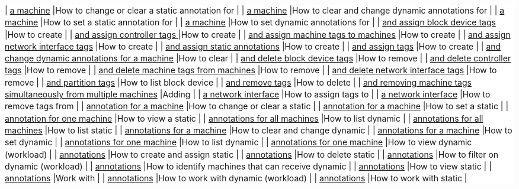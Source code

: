 | [a machine](/t/how-to-annotate-machines/5929#heading--change-or-clear-a-static-annotation-for-a-machine) |How to change or clear a static annotation for |
| [a machine](/t/how-to-annotate-machines/5929#heading--clear-and-change-dynamic-annotations-for-a-machine) |How to clear and change dynamic annotations for |
| [a machine](/t/how-to-annotate-machines/5929#heading--set-a-static-annotation-for-a-machine) |How to set a static annotation for |
| [a machine](/t/how-to-annotate-machines/5929#heading--set-dynamic-annotations-for-a-machine) |How to set dynamic annotations for |
| [and assign block device tags](/t/how-to-use-storage-tags/5232#heading--create-and-assign-block-device-tags) |How to create |
| [and assign controller tags ](/t/how-to-use-controller-tags/5216#heading--create-and-assign-controller-tags-) |How to create |
| [and assign machine tags to machines](/t/how-to-use-machine-tags/5224#heading--create-and-assign-machine-tags-to-machines) |How to create |
| [and assign network interface tags](/t/how-to-use-network-tags/5228#heading--create-and-assign-network-interface-tags) |How to create |
| [and assign static annotations](/t/how-to-annotate-machines/5929#heading--create-and-assign-static-annotations) |How to create |
| [and assign tags](/t/how-to-tag-machines/5928#heading--create-and-assign-tags) |How to create |
| [and change dynamic annotations for a machine](/t/how-to-annotate-machines/5929#heading--clear-and-change-dynamic-annotations-for-a-machine) |How to clear |
| [and delete block device tags](/t/how-to-use-storage-tags/5232#heading--remove-and-delete-block-device-tags) |How to remove |
| [and delete controller tags](/t/how-to-use-controller-tags/5216#heading--remove-and-delete-controller-tags) |How to remove |
| [and delete machine tags from machines](/t/how-to-use-machine-tags/5224#heading--remove-and-delete-machine-tags-from-machines) |How to remove |
| [and delete network interface tags](/t/how-to-use-network-tags/5228#heading--remove-and-delete-network-interface-tags) |How to remove |
| [and partition tags](/t/how-to-use-storage-tags/5232#heading--list-block-device-and-partition-tags) |How to list block device |
| [and remove tags](/t/how-to-tag-machines/5928#heading--delete-and-remove-tags) |How to delete |
| [and removing machine tags simultaneously from multiple machines](/t/how-to-use-machine-tags/5224#heading--adding-and-removing-machine-tags-simultaneously) |Adding |
| [a network interface](/t/how-to-use-network-tags/5228#heading--assign-tags-to-a-network-interface) |How to assign tags to |
| [a network interface](/t/how-to-use-network-tags/5228#heading--remove-tags-from-a-network-interface) |How to remove tags from |
| [annotation for a machine](/t/how-to-annotate-machines/5929#heading--change-or-clear-a-static-annotation-for-a-machine) |How to change or clear a static |
| [annotation for a machine](/t/how-to-annotate-machines/5929#heading--set-a-static-annotation-for-a-machine) |How to set a static |
| [annotation for one machine](/t/how-to-annotate-machines/5929#heading--view-a-static-annotation-for-one-machine) |How to view a static |
| [annotations for all machines](/t/how-to-annotate-machines/5929#heading--list-dynamic-annotations-for-all-machines) |How to list dynamic |
| [annotations for all machines](/t/how-to-annotate-machines/5929#heading--list-static-annotations-for-all-machines) |How to list static |
| [annotations for a machine](/t/how-to-annotate-machines/5929#heading--clear-and-change-dynamic-annotations-for-a-machine) |How to clear and change dynamic |
| [annotations for a machine](/t/how-to-annotate-machines/5929#heading--set-dynamic-annotations-for-a-machine) |How to set dynamic |
| [annotations for one machine](/t/how-to-annotate-machines/5929#heading--list-dynamic-annotations-for-one-machine) |How to list dynamic |
| [annotations for one machine](/t/how-to-annotate-machines/5929#heading--view-dynamic-workload-annotations-for-one-machine) |How to view dynamic (workload) |
| [annotations](/t/how-to-annotate-machines/5929#heading--create-and-assign-static-annotations) |How to create and assign static |
| [annotations](/t/how-to-annotate-machines/5929#heading--delete-static-annotations) |How to delete static |
| [annotations](/t/how-to-annotate-machines/5929#heading--filter-on-dynamic-workload-annotations) |How to filter on dynamic (workload) |
| [annotations](/t/how-to-annotate-machines/5929#heading--identify-machines-that-can-receive-dynamic-annotations) |How to identify machines that can receive dynamic |
| [annotations](/t/how-to-annotate-machines/5929#heading--view-static-annotations) |How to view static |
| [annotations](/t/how-to-annotate-machines/5929#heading--work-with-annotations) |Work with |
| [annotations](/t/how-to-annotate-machines/5929#heading--work-with-dynamic-workload-annotations) |How to work with dynamic (workload) |
| [annotations](/t/how-to-annotate-machines/5929#heading--work-with-static-annotations) |How to work with static |